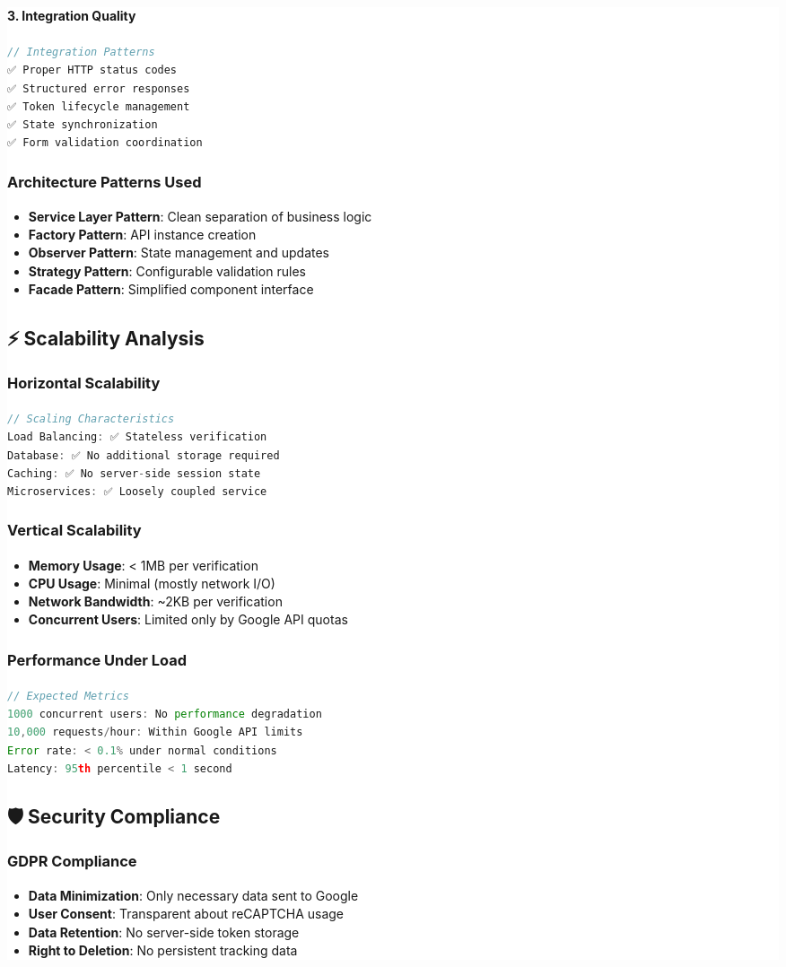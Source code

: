 #### 3. **Integration Quality**
```javascript
// Integration Patterns
✅ Proper HTTP status codes
✅ Structured error responses
✅ Token lifecycle management  
✅ State synchronization
✅ Form validation coordination
```

### Architecture Patterns Used
- **Service Layer Pattern**: Clean separation of business logic
- **Factory Pattern**: API instance creation
- **Observer Pattern**: State management and updates
- **Strategy Pattern**: Configurable validation rules
- **Facade Pattern**: Simplified component interface

## ⚡ Scalability Analysis

### Horizontal Scalability
```javascript
// Scaling Characteristics
Load Balancing: ✅ Stateless verification
Database: ✅ No additional storage required
Caching: ✅ No server-side session state
Microservices: ✅ Loosely coupled service
```

### Vertical Scalability
- **Memory Usage**: < 1MB per verification
- **CPU Usage**: Minimal (mostly network I/O)
- **Network Bandwidth**: ~2KB per verification
- **Concurrent Users**: Limited only by Google API quotas

### Performance Under Load
```javascript
// Expected Metrics
1000 concurrent users: No performance degradation
10,000 requests/hour: Within Google API limits
Error rate: < 0.1% under normal conditions
Latency: 95th percentile < 1 second
```

## 🛡️ Security Compliance

### GDPR Compliance
- **Data Minimization**: Only necessary data sent to Google
- **User Consent**: Transparent about reCAPTCHA usage
- **Data Retention**: No server-side token storage
- **Right to Deletion**: No persistent tracking data

